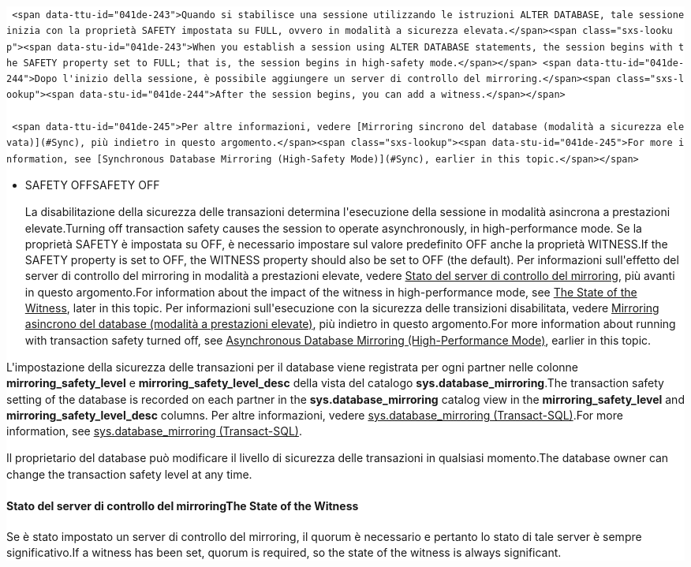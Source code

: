      <span data-ttu-id="041de-243">Quando si stabilisce una sessione utilizzando le istruzioni ALTER DATABASE, tale sessione inizia con la proprietà SAFETY impostata su FULL, ovvero in modalità a sicurezza elevata.</span><span class="sxs-lookup"><span data-stu-id="041de-243">When you establish a session using ALTER DATABASE statements, the session begins with the SAFETY property set to FULL; that is, the session begins in high-safety mode.</span></span> <span data-ttu-id="041de-244">Dopo l'inizio della sessione, è possibile aggiungere un server di controllo del mirroring.</span><span class="sxs-lookup"><span data-stu-id="041de-244">After the session begins, you can add a witness.</span></span>  
  
     <span data-ttu-id="041de-245">Per altre informazioni, vedere [Mirroring sincrono del database (modalità a sicurezza elevata)](#Sync), più indietro in questo argomento.</span><span class="sxs-lookup"><span data-stu-id="041de-245">For more information, see [Synchronous Database Mirroring (High-Safety Mode)](#Sync), earlier in this topic.</span></span>  
  
-   <span data-ttu-id="041de-246">SAFETY OFF</span><span class="sxs-lookup"><span data-stu-id="041de-246">SAFETY OFF</span></span>  
  
     <span data-ttu-id="041de-247">La disabilitazione della sicurezza delle transazioni determina l'esecuzione della sessione in modalità asincrona a prestazioni elevate.</span><span class="sxs-lookup"><span data-stu-id="041de-247">Turning off transaction safety causes the session to operate asynchronously, in high-performance mode.</span></span> <span data-ttu-id="041de-248">Se la proprietà SAFETY è impostata su OFF, è necessario impostare sul valore predefinito OFF anche la proprietà WITNESS.</span><span class="sxs-lookup"><span data-stu-id="041de-248">If the SAFETY property is set to OFF, the WITNESS property should also be set to OFF (the default).</span></span> <span data-ttu-id="041de-249">Per informazioni sull'effetto del server di controllo del mirroring in modalità a prestazioni elevate, vedere [Stato del server di controllo del mirroring](#WitnessState), più avanti in questo argomento.</span><span class="sxs-lookup"><span data-stu-id="041de-249">For information about the impact of the witness in high-performance mode, see [The State of the Witness](#WitnessState), later in this topic.</span></span> <span data-ttu-id="041de-250">Per informazioni sull'esecuzione con la sicurezza delle transizioni disabilitata, vedere [Mirroring asincrono del database (modalità a prestazioni elevate)](#VisualElement), più indietro in questo argomento.</span><span class="sxs-lookup"><span data-stu-id="041de-250">For more information about running with transaction safety turned off, see [Asynchronous Database Mirroring (High-Performance Mode)](#VisualElement), earlier in this topic.</span></span>  
  
 <span data-ttu-id="041de-251">L'impostazione della sicurezza delle transazioni per il database viene registrata per ogni partner nelle colonne **mirroring_safety_level** e **mirroring_safety_level_desc** della vista del catalogo **sys.database_mirroring**.</span><span class="sxs-lookup"><span data-stu-id="041de-251">The transaction safety setting of the database is recorded on each partner in the **sys.database_mirroring** catalog view in the **mirroring_safety_level** and **mirroring_safety_level_desc** columns.</span></span> <span data-ttu-id="041de-252">Per altre informazioni, vedere [sys.database_mirroring &#40;Transact-SQL&#41;](/sql/relational-databases/system-catalog-views/sys-database-mirroring-transact-sql).</span><span class="sxs-lookup"><span data-stu-id="041de-252">For more information, see [sys.database_mirroring &#40;Transact-SQL&#41;](/sql/relational-databases/system-catalog-views/sys-database-mirroring-transact-sql).</span></span>  
  
 <span data-ttu-id="041de-253">Il proprietario del database può modificare il livello di sicurezza delle transazioni in qualsiasi momento.</span><span class="sxs-lookup"><span data-stu-id="041de-253">The database owner can change the transaction safety level at any time.</span></span>  
  
####  <a name="the-state-of-the-witness"></a><a name="WitnessState"></a> <span data-ttu-id="041de-254">Stato del server di controllo del mirroring</span><span class="sxs-lookup"><span data-stu-id="041de-254">The State of the Witness</span></span>  
 <span data-ttu-id="041de-255">Se è stato impostato un server di controllo del mirroring, il quorum è necessario e pertanto lo stato di tale server è sempre significativo.</span><span class="sxs-lookup"><span data-stu-id="041de-255">If a witness has been set, quorum is required, so the state of the witness is always significant.</span></span>  
  
